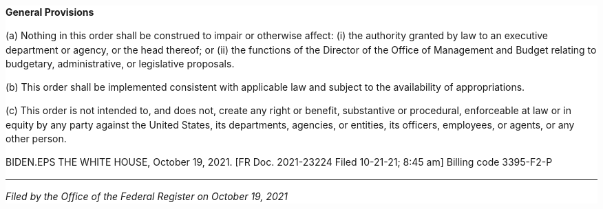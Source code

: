 **General Provisions**

(a) Nothing in this order shall be construed to impair or otherwise affect:
    (i) the authority granted by law to an executive department or agency, or the head thereof; or
    (ii) the functions of the Director of the Office of Management and Budget relating to budgetary, administrative, or legislative proposals.

(b) This order shall be implemented consistent with applicable law and subject to the availability of appropriations.

(c) This order is not intended to, and does not, create any right or benefit, substantive or procedural, enforceable at law or in equity by any party against the United States, its departments, agencies, or entities, its officers, employees, or agents, or any other person.

BIDEN.EPS
THE WHITE HOUSE,
October 19, 2021.
[FR Doc. 2021-23224 
Filed 10-21-21; 8:45 am]
Billing code 3395-F2-P

---

*Filed by the Office of the Federal Register on October 19, 2021*
